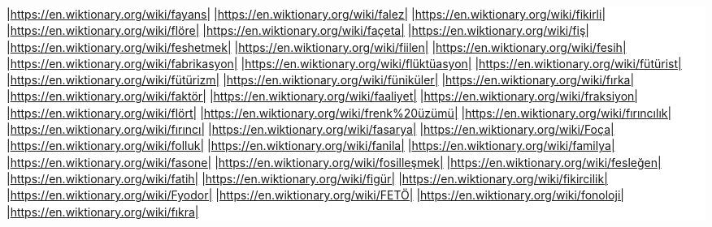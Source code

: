 |https://en.wiktionary.org/wiki/fayans|
|https://en.wiktionary.org/wiki/falez|
|https://en.wiktionary.org/wiki/fikirli|
|https://en.wiktionary.org/wiki/flöre|
|https://en.wiktionary.org/wiki/façeta|
|https://en.wiktionary.org/wiki/fiş|
|https://en.wiktionary.org/wiki/feshetmek|
|https://en.wiktionary.org/wiki/fiilen|
|https://en.wiktionary.org/wiki/fesih|
|https://en.wiktionary.org/wiki/fabrikasyon|
|https://en.wiktionary.org/wiki/flüktüasyon|
|https://en.wiktionary.org/wiki/fütürist|
|https://en.wiktionary.org/wiki/fütürizm|
|https://en.wiktionary.org/wiki/füniküler|
|https://en.wiktionary.org/wiki/fırka|
|https://en.wiktionary.org/wiki/faktör|
|https://en.wiktionary.org/wiki/faaliyet|
|https://en.wiktionary.org/wiki/fraksiyon|
|https://en.wiktionary.org/wiki/flört|
|https://en.wiktionary.org/wiki/frenk%20üzümü|
|https://en.wiktionary.org/wiki/fırıncılık|
|https://en.wiktionary.org/wiki/fırıncı|
|https://en.wiktionary.org/wiki/fasarya|
|https://en.wiktionary.org/wiki/Foça|
|https://en.wiktionary.org/wiki/folluk|
|https://en.wiktionary.org/wiki/fanila|
|https://en.wiktionary.org/wiki/familya|
|https://en.wiktionary.org/wiki/fasone|
|https://en.wiktionary.org/wiki/fosilleşmek|
|https://en.wiktionary.org/wiki/fesleğen|
|https://en.wiktionary.org/wiki/fatih|
|https://en.wiktionary.org/wiki/figür|
|https://en.wiktionary.org/wiki/fikircilik|
|https://en.wiktionary.org/wiki/Fyodor|
|https://en.wiktionary.org/wiki/FETÖ|
|https://en.wiktionary.org/wiki/fonoloji|
|https://en.wiktionary.org/wiki/fıkra|